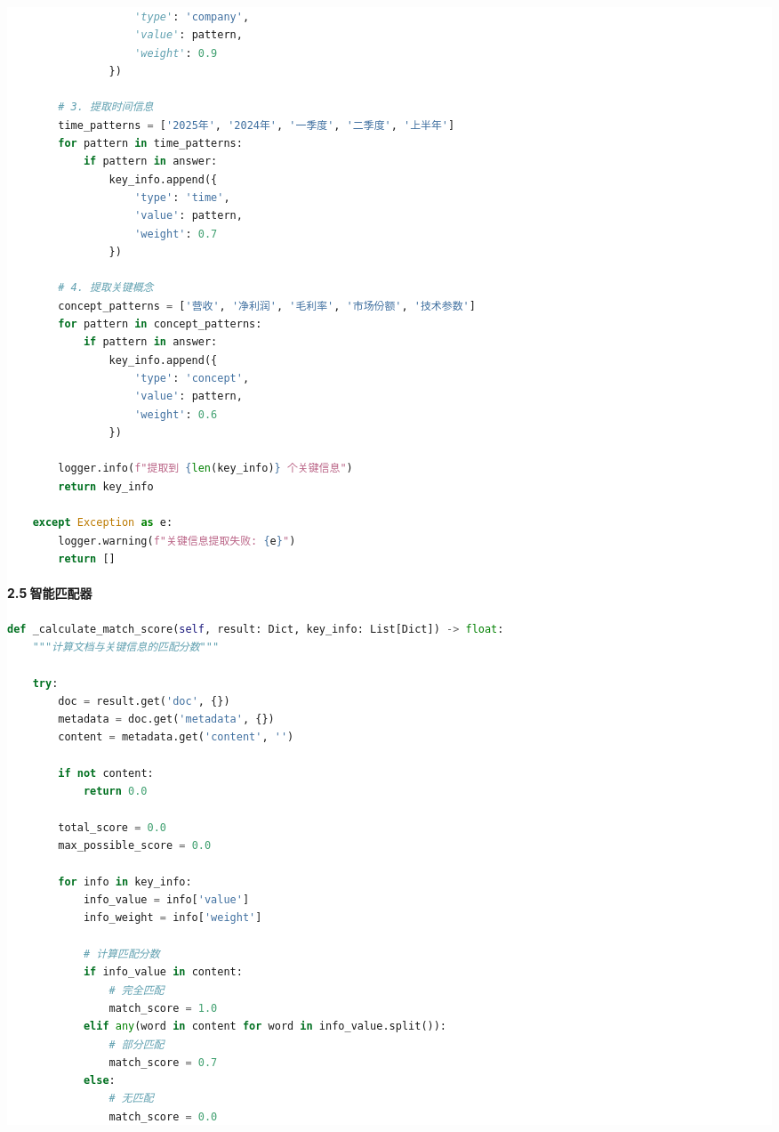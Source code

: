 ```python
                    'type': 'company',
                    'value': pattern,
                    'weight': 0.9
                })
        
        # 3. 提取时间信息
        time_patterns = ['2025年', '2024年', '一季度', '二季度', '上半年']
        for pattern in time_patterns:
            if pattern in answer:
                key_info.append({
                    'type': 'time',
                    'value': pattern,
                    'weight': 0.7
                })
        
        # 4. 提取关键概念
        concept_patterns = ['营收', '净利润', '毛利率', '市场份额', '技术参数']
        for pattern in concept_patterns:
            if pattern in answer:
                key_info.append({
                    'type': 'concept',
                    'value': pattern,
                    'weight': 0.6
                })
        
        logger.info(f"提取到 {len(key_info)} 个关键信息")
        return key_info
        
    except Exception as e:
        logger.warning(f"关键信息提取失败: {e}")
        return []
```

#### 2.5 智能匹配器
```python
def _calculate_match_score(self, result: Dict, key_info: List[Dict]) -> float:
    """计算文档与关键信息的匹配分数"""
    
    try:
        doc = result.get('doc', {})
        metadata = doc.get('metadata', {})
        content = metadata.get('content', '')
        
        if not content:
            return 0.0
        
        total_score = 0.0
        max_possible_score = 0.0
        
        for info in key_info:
            info_value = info['value']
            info_weight = info['weight']
            
            # 计算匹配分数
            if info_value in content:
                # 完全匹配
                match_score = 1.0
            elif any(word in content for word in info_value.split()):
                # 部分匹配
                match_score = 0.7
            else:
                # 无匹配
                match_score = 0.0
```